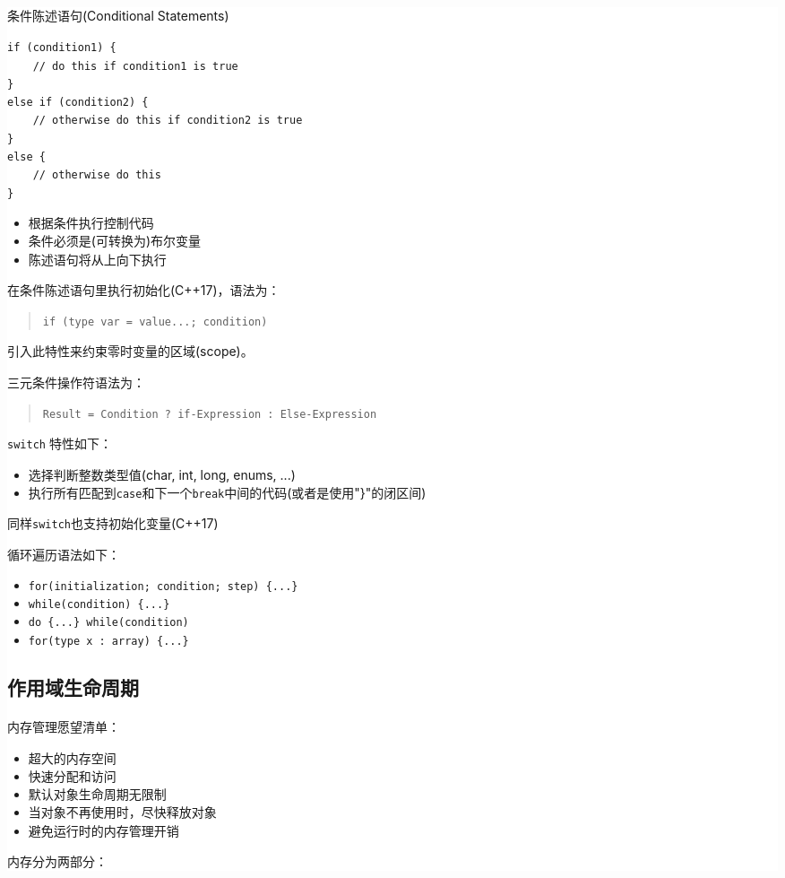 条件陈述语句(Conditional Statements)

```
if (condition1) {
    // do this if condition1 is true
}
else if (condition2) {
    // otherwise do this if condition2 is true
}
else {
    // otherwise do this
}
```
* 根据条件执行控制代码
* 条件必须是(可转换为)布尔变量
* 陈述语句将从上向下执行

在条件陈述语句里执行初始化(C++17)，语法为：

>`if (type var = value...; condition)`

引入此特性来约束零时变量的区域(scope)。

三元条件操作符语法为：

>`Result = Condition ? if-Expression : Else-Expression`

`switch` 特性如下：

* 选择判断整数类型值(char, int, long, enums, ...)
* 执行所有匹配到`case`和下一个`break`中间的代码(或者是使用"}"的闭区间)

同样`switch`也支持初始化变量(C++17)

循环遍历语法如下：

* `for(initialization; condition; step) {...}`
* `while(condition) {...}`
* `do {...} while(condition)`
* `for(type x : array) {...}`

## 作用域生命周期
内存管理愿望清单：

* 超大的内存空间
* 快速分配和访问
* 默认对象生命周期无限制
* 当对象不再使用时，尽快释放对象
* 避免运行时的内存管理开销

内存分为两部分：
